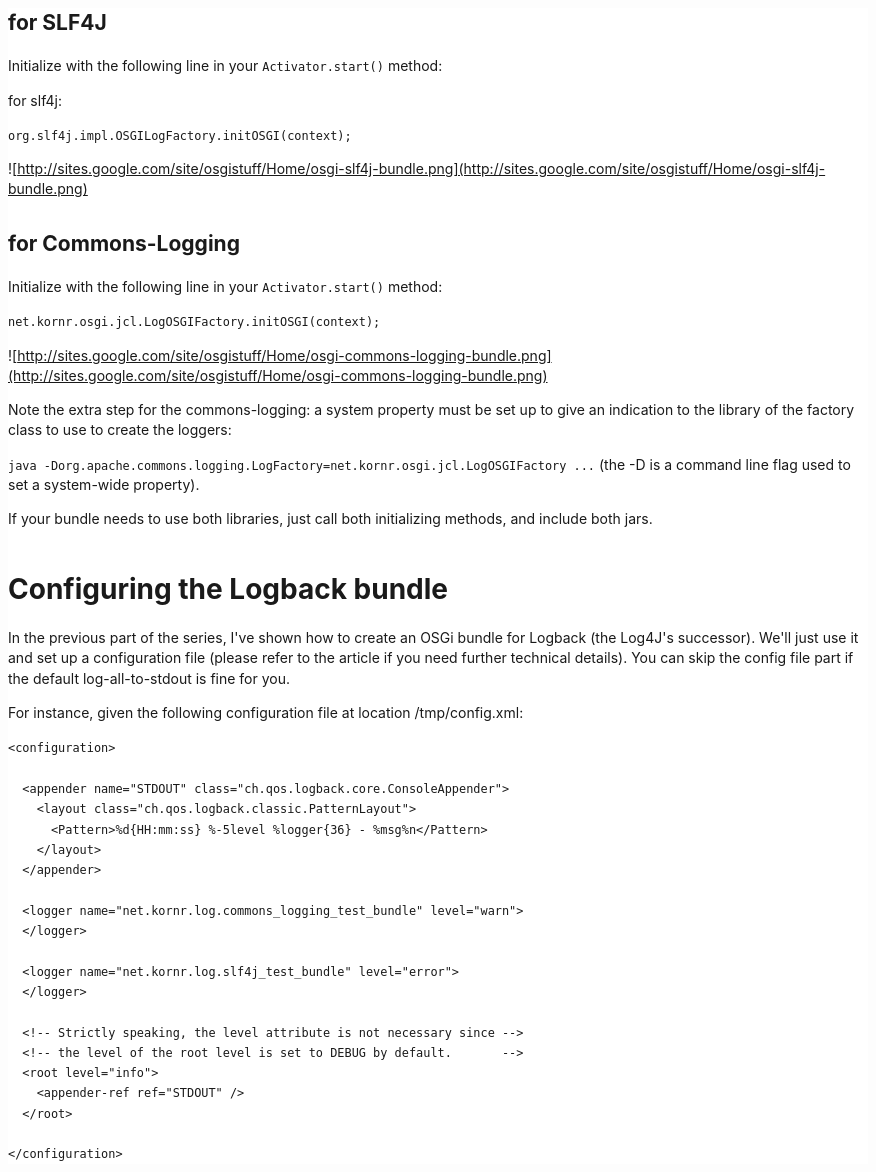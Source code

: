 ## for SLF4J ##

Initialize with the following line in your `Activator.start()` method:

for slf4j:
```
org.slf4j.impl.OSGILogFactory.initOSGI(context); 
```

![http://sites.google.com/site/osgistuff/Home/osgi-slf4j-bundle.png](http://sites.google.com/site/osgistuff/Home/osgi-slf4j-bundle.png)

## for Commons-Logging ##

Initialize with the following line in your `Activator.start()` method:
```
net.kornr.osgi.jcl.LogOSGIFactory.initOSGI(context); 
```

![http://sites.google.com/site/osgistuff/Home/osgi-commons-logging-bundle.png](http://sites.google.com/site/osgistuff/Home/osgi-commons-logging-bundle.png)

Note the extra step for the commons-logging: a system property must be set up to give an indication to the library of the factory class to use to create the loggers:

` java -Dorg.apache.commons.logging.LogFactory=net.kornr.osgi.jcl.LogOSGIFactory ... `
(the -D is a command line flag used to set a system-wide property).

If your bundle needs to use both libraries, just call both initializing methods, and include both jars.


# Configuring the Logback bundle #

In the previous part of the series, I've shown how to create an OSGi bundle for Logback (the Log4J's successor). We'll just use it and set up a configuration file (please refer to the article if you need further technical details). You can skip the config file part if the default log-all-to-stdout is fine for you.

For instance, given the following configuration file at location /tmp/config.xml:

```
<configuration>

  <appender name="STDOUT" class="ch.qos.logback.core.ConsoleAppender">
    <layout class="ch.qos.logback.classic.PatternLayout">
      <Pattern>%d{HH:mm:ss} %-5level %logger{36} - %msg%n</Pattern>
    </layout>
  </appender>

  <logger name="net.kornr.log.commons_logging_test_bundle" level="warn">
  </logger>

  <logger name="net.kornr.log.slf4j_test_bundle" level="error">
  </logger>

  <!-- Strictly speaking, the level attribute is not necessary since -->
  <!-- the level of the root level is set to DEBUG by default.       -->
  <root level="info">
    <appender-ref ref="STDOUT" />
  </root>  
  
</configuration>
```
